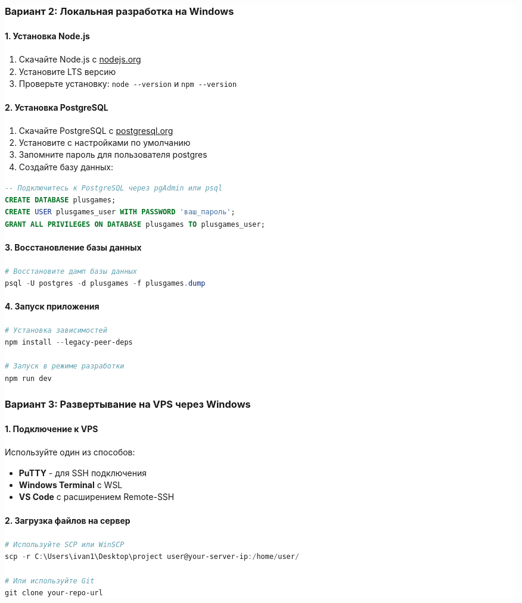 ### Вариант 2: Локальная разработка на Windows

#### 1. Установка Node.js

1. Скачайте Node.js с [nodejs.org](https://nodejs.org/)
2. Установите LTS версию
3. Проверьте установку: `node --version` и `npm --version`

#### 2. Установка PostgreSQL

1. Скачайте PostgreSQL с [postgresql.org](https://www.postgresql.org/download/windows/)
2. Установите с настройками по умолчанию
3. Запомните пароль для пользователя postgres
4. Создайте базу данных:

```sql
-- Подключитесь к PostgreSQL через pgAdmin или psql
CREATE DATABASE plusgames;
CREATE USER plusgames_user WITH PASSWORD 'ваш_пароль';
GRANT ALL PRIVILEGES ON DATABASE plusgames TO plusgames_user;
```

#### 3. Восстановление базы данных

```powershell
# Восстановите дамп базы данных
psql -U postgres -d plusgames -f plusgames.dump
```

#### 4. Запуск приложения

```powershell
# Установка зависимостей
npm install --legacy-peer-deps

# Запуск в режиме разработки
npm run dev
```

### Вариант 3: Развертывание на VPS через Windows

#### 1. Подключение к VPS

Используйте один из способов:
- **PuTTY** - для SSH подключения
- **Windows Terminal** с WSL
- **VS Code** с расширением Remote-SSH

#### 2. Загрузка файлов на сервер

```powershell
# Используйте SCP или WinSCP
scp -r C:\Users\ivan1\Desktop\project user@your-server-ip:/home/user/

# Или используйте Git
git clone your-repo-url
```
